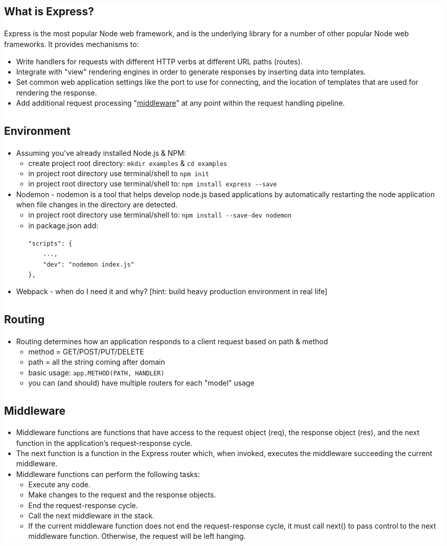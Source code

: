 ## What is Express?

Express is the most popular Node web framework, and is the underlying library for a number of other popular Node web frameworks. It provides mechanisms to:

- Write handlers for requests with different HTTP verbs at different URL paths (routes).
- Integrate with "view" rendering engines in order to generate responses by inserting data into templates.
- Set common web application settings like the port to use for connecting, and the location of templates that are used for rendering the response.
- Add additional request processing "[middleware](#middleware)" at any point within the request handling pipeline.

## Environment

- Assuming you've already installed Node.js & NPM:
  - create project root directory: `mkdir examples` & `cd examples`
  - in project root directory use terminal/shell to `npm init`
  - in project root directory use terminal/shell to: `npm install express --save`
- Nodemon - nodemon is a tool that helps develop node.js based applications by automatically restarting the node application when file changes in the directory are detected.
  - in project root directory use terminal/shell to: `npm install --save-dev nodemon`
  - in package.json add:
    ```
    "scripts": {
        ...,
        "dev": "nodemon index.js"
    },
    ```
- Webpack - when do I need it and why? [hint: build heavy production environment in real life]

## Routing

- Routing determines how an application responds to a client request based on path & method
  - method = GET/POST/PUT/DELETE
  - path = all the string coming after domain
  - basic usage: `app.METHOD(PATH, HANDLER)`
  - you can (and should) have multiple routers for each "model" usage

## Middleware

- Middleware functions are functions that have access to the request object (req), the response object (res), and the next function in the application’s request-response cycle.
- The next function is a function in the Express router which, when invoked, executes the middleware succeeding the current middleware.
- Middleware functions can perform the following tasks:
  - Execute any code.
  - Make changes to the request and the response objects.
  - End the request-response cycle.
  - Call the next middleware in the stack.
  - If the current middleware function does not end the request-response cycle, it must call next() to pass control to the next middleware function. Otherwise, the request will be left hanging.
